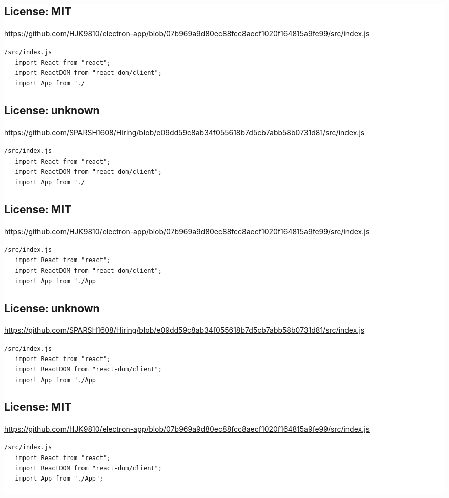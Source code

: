 ## License: MIT

https://github.com/HJK9810/electron-app/blob/07b969a9d80ec88fcc8aecf1020f164815a9fe99/src/index.js

```
/src/index.js
   import React from "react";
   import ReactDOM from "react-dom/client";
   import App from "./
```

## License: unknown

https://github.com/SPARSH1608/Hiring/blob/e09dd59c8ab34f055618b7d5cb7abb58b0731d81/src/index.js

```
/src/index.js
   import React from "react";
   import ReactDOM from "react-dom/client";
   import App from "./
```

## License: MIT

https://github.com/HJK9810/electron-app/blob/07b969a9d80ec88fcc8aecf1020f164815a9fe99/src/index.js

```
/src/index.js
   import React from "react";
   import ReactDOM from "react-dom/client";
   import App from "./App
```

## License: unknown

https://github.com/SPARSH1608/Hiring/blob/e09dd59c8ab34f055618b7d5cb7abb58b0731d81/src/index.js

```
/src/index.js
   import React from "react";
   import ReactDOM from "react-dom/client";
   import App from "./App
```

## License: MIT

https://github.com/HJK9810/electron-app/blob/07b969a9d80ec88fcc8aecf1020f164815a9fe99/src/index.js

```
/src/index.js
   import React from "react";
   import ReactDOM from "react-dom/client";
   import App from "./App";


```
